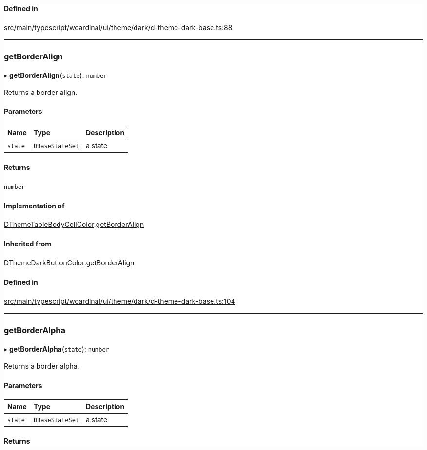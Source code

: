 #### Defined in

[src/main/typescript/wcardinal/ui/theme/dark/d-theme-dark-base.ts:88](https://github.com/winter-cardinal/winter-cardinal-ui/blob/v0.414.0/src/main/typescript/wcardinal/ui/theme/dark/d-theme-dark-base.ts#L88)

___

### getBorderAlign

▸ **getBorderAlign**(`state`): `number`

Returns a border align.

#### Parameters

| Name | Type | Description |
| :------ | :------ | :------ |
| `state` | [`DBaseStateSet`](../interfaces/DBaseStateSet.md) | a state |

#### Returns

`number`

#### Implementation of

[DThemeTableBodyCellColor](../interfaces/DThemeTableBodyCellColor.md).[getBorderAlign](../interfaces/DThemeTableBodyCellColor.md#getborderalign)

#### Inherited from

[DThemeDarkButtonColor](DThemeDarkButtonColor.md).[getBorderAlign](DThemeDarkButtonColor.md#getborderalign)

#### Defined in

[src/main/typescript/wcardinal/ui/theme/dark/d-theme-dark-base.ts:104](https://github.com/winter-cardinal/winter-cardinal-ui/blob/v0.414.0/src/main/typescript/wcardinal/ui/theme/dark/d-theme-dark-base.ts#L104)

___

### getBorderAlpha

▸ **getBorderAlpha**(`state`): `number`

Returns a border alpha.

#### Parameters

| Name | Type | Description |
| :------ | :------ | :------ |
| `state` | [`DBaseStateSet`](../interfaces/DBaseStateSet.md) | a state |

#### Returns
